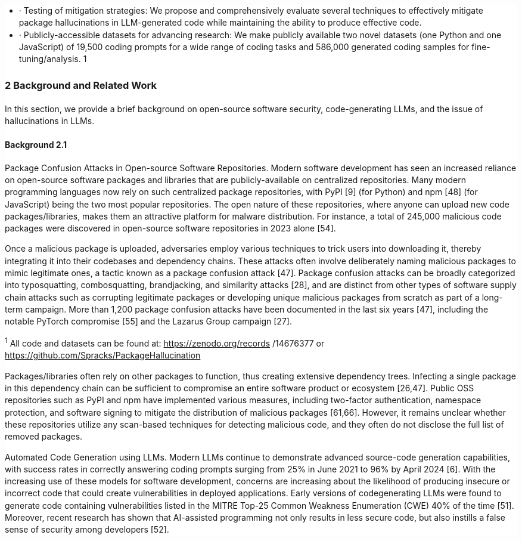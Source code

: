 - · Testing of mitigation strategies: We propose and comprehensively evaluate several techniques to effectively mitigate package hallucinations in LLM-generated code while maintaining the ability to produce effective code.
- · Publicly-accessible datasets for advancing research: We make publicly available two novel datasets (one Python and one JavaScript) of 19,500 coding prompts for a wide range of coding tasks and 586,000 generated coding samples for fine-tuning/analysis. 1

### 2 Background and Related Work

In this section, we provide a brief background on open-source software security, code-generating LLMs, and the issue of hallucinations in LLMs.

#### Background 2.1

Package Confusion Attacks in Open-source Software Repositories. Modern software development has seen an increased reliance on open-source software packages and libraries that are publicly-available on centralized repositories. Many modern programming languages now rely on such centralized package repositories, with PyPI [9] (for Python) and npm [48] (for JavaScript) being the two most popular repositories. The open nature of these repositories, where anyone can upload new code packages/libraries, makes them an attractive platform for malware distribution. For instance, a total of 245,000 malicious code packages were discovered in open-source software repositories in 2023 alone [54].

Once a malicious package is uploaded, adversaries employ various techniques to trick users into downloading it, thereby integrating it into their codebases and dependency chains. These attacks often involve deliberately naming malicious packages to mimic legitimate ones, a tactic known as a package confusion attack [47]. Package confusion attacks can be broadly categorized into typosquatting, combosquatting, brandjacking, and similarity attacks [28], and are distinct from other types of software supply chain attacks such as corrupting legitimate packages or developing unique malicious packages from scratch as part of a long-term campaign. More than 1,200 package confusion attacks have been documented in the last six years [47], including the notable PyTorch compromise [55] and the Lazarus Group campaign [27].

<sup>1</sup> All code and datasets can be found at: https://zenodo.org/records /14676377 or https://github.com/Spracks/PackageHallucination

Packages/libraries often rely on other packages to function, thus creating extensive dependency trees. Infecting a single package in this dependency chain can be sufficient to compromise an entire software product or ecosystem [26,47]. Public OSS repositories such as PyPI and npm have implemented various measures, including two-factor authentication, namespace protection, and software signing to mitigate the distribution of malicious packages [61,66]. However, it remains unclear whether these repositories utilize any scan-based techniques for detecting malicious code, and they often do not disclose the full list of removed packages.

Automated Code Generation using LLMs. Modern LLMs continue to demonstrate advanced source-code generation capabilities, with success rates in correctly answering coding prompts surging from 25% in June 2021 to 96% by April 2024 [6]. With the increasing use of these models for software development, concerns are increasing about the likelihood of producing insecure or incorrect code that could create vulnerabilities in deployed applications. Early versions of codegenerating LLMs were found to generate code containing vulnerabilities listed in the MITRE Top-25 Common Weakness Enumeration (CWE) 40% of the time [51]. Moreover, recent research has shown that AI-assisted programming not only results in less secure code, but also instills a false sense of security among developers [52].
